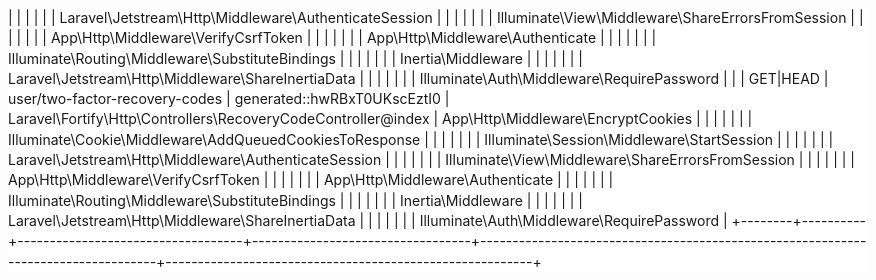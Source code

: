 |        |          |                                   |                                  |                                                                                   | Laravel\Jetstream\Http\Middleware\AuthenticateSession   |
|        |          |                                   |                                  |                                                                                   | Illuminate\View\Middleware\ShareErrorsFromSession       |
|        |          |                                   |                                  |                                                                                   | App\Http\Middleware\VerifyCsrfToken                     |
|        |          |                                   |                                  |                                                                                   | App\Http\Middleware\Authenticate                        |
|        |          |                                   |                                  |                                                                                   | Illuminate\Routing\Middleware\SubstituteBindings        |
|        |          |                                   |                                  |                                                                                   | Inertia\Middleware                                      |
|        |          |                                   |                                  |                                                                                   | Laravel\Jetstream\Http\Middleware\ShareInertiaData      |
|        |          |                                   |                                  |                                                                                   | Illuminate\Auth\Middleware\RequirePassword              |
|        | GET|HEAD | user/two-factor-recovery-codes    | generated::hwRBxT0UKscEztI0      | Laravel\Fortify\Http\Controllers\RecoveryCodeController@index                     | App\Http\Middleware\EncryptCookies                      |
|        |          |                                   |                                  |                                                                                   | Illuminate\Cookie\Middleware\AddQueuedCookiesToResponse |
|        |          |                                   |                                  |                                                                                   | Illuminate\Session\Middleware\StartSession              |
|        |          |                                   |                                  |                                                                                   | Laravel\Jetstream\Http\Middleware\AuthenticateSession   |
|        |          |                                   |                                  |                                                                                   | Illuminate\View\Middleware\ShareErrorsFromSession       |
|        |          |                                   |                                  |                                                                                   | App\Http\Middleware\VerifyCsrfToken                     |
|        |          |                                   |                                  |                                                                                   | App\Http\Middleware\Authenticate                        |
|        |          |                                   |                                  |                                                                                   | Illuminate\Routing\Middleware\SubstituteBindings        |
|        |          |                                   |                                  |                                                                                   | Inertia\Middleware                                      |
|        |          |                                   |                                  |                                                                                   | Laravel\Jetstream\Http\Middleware\ShareInertiaData      |
|        |          |                                   |                                  |                                                                                   | Illuminate\Auth\Middleware\RequirePassword              |
+--------+----------+-----------------------------------+----------------------------------+-----------------------------------------------------------------------------------+---------------------------------------------------------+
